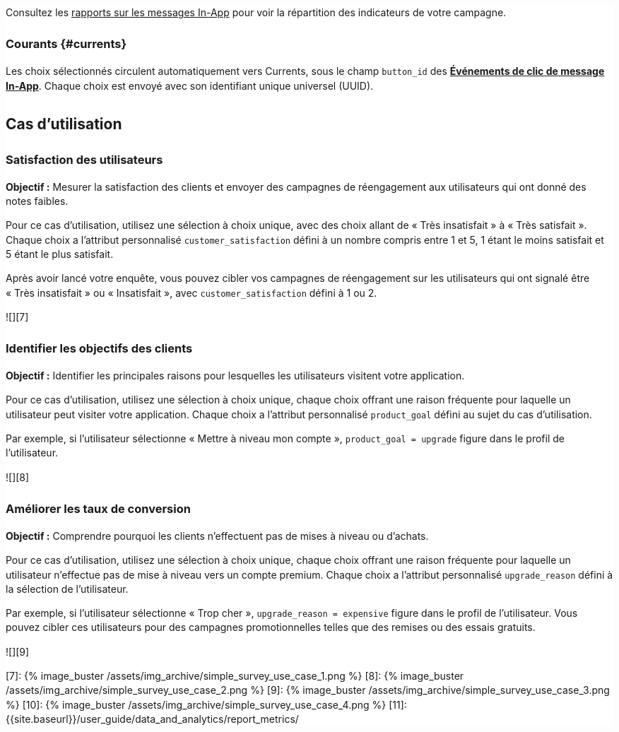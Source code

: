 Consultez les [rapports sur les messages In-App][4] pour voir la répartition des indicateurs de votre campagne.

### Courants {#currents}

Les choix sélectionnés circulent automatiquement vers Currents, sous le champ `button_id` des [**Événements de clic de message In-App**][6]. Chaque choix est envoyé avec son identifiant unique universel (UUID).

## Cas d’utilisation

### Satisfaction des utilisateurs

**Objectif :** Mesurer la satisfaction des clients et envoyer des campagnes de réengagement aux utilisateurs qui ont donné des notes faibles.

Pour ce cas d’utilisation, utilisez une sélection à choix unique, avec des choix allant de « Très insatisfait » à « Très satisfait ». Chaque choix a l’attribut personnalisé `customer_satisfaction` défini à un nombre compris entre 1 et 5, 1 étant le moins satisfait et 5 étant le plus satisfait.

Après avoir lancé votre enquête, vous pouvez cibler vos campagnes de réengagement sur les utilisateurs qui ont signalé être « Très insatisfait » ou « Insatisfait », avec `customer_satisfaction` défini à 1 ou 2.

![][7]

### Identifier les objectifs des clients

**Objectif :** Identifier les principales raisons pour lesquelles les utilisateurs visitent votre application.

Pour ce cas d’utilisation, utilisez une sélection à choix unique, chaque choix offrant une raison fréquente pour laquelle un utilisateur peut visiter votre application. Chaque choix a l’attribut personnalisé `product_goal` défini au sujet du cas d’utilisation. 

Par exemple, si l’utilisateur sélectionne « Mettre à niveau mon compte », `product_goal = upgrade` figure dans le profil de l’utilisateur.

![][8]

### Améliorer les taux de conversion

**Objectif :** Comprendre pourquoi les clients n’effectuent pas de mises à niveau ou d’achats.

Pour ce cas d’utilisation, utilisez une sélection à choix unique, chaque choix offrant une raison fréquente pour laquelle un utilisateur n’effectue pas de mise à niveau vers un compte premium. Chaque choix a l’attribut personnalisé `upgrade_reason` défini à la sélection de l’utilisateur. 

Par exemple, si l’utilisateur sélectionne « Trop cher », `upgrade_reason = expensive` figure dans le profil de l’utilisateur. Vous pouvez cibler ces utilisateurs pour des campagnes promotionnelles telles que des remises ou des essais gratuits.

![][9]


[1]: {{site.baseurl}}/user_guide/message_building_by_channel/in-app_messages/create/
[2]: {{site.baseurl}}/user_guide/data_and_analytics/custom_data/custom_attributes/#custom-attribute-data-types
[3]: {{site.baseurl}}/user_guide/data_and_analytics/user_data_collection/user_profile_lifecycle/
[4]: {{site.baseurl}}/user_guide/message_building_by_channel/in-app_messages/reporting/
[5]: {{site.baseurl}}/user_guide/administrative/app_settings/manage_app_group/custom_event_and_attribute_management/
[6]: {{site.baseurl}}/user_guide/data_and_analytics/braze_currents/event_glossary/message_engagement_events/#api_fzzdoylmrtwe
[7]: {% image_buster /assets/img_archive/simple_survey_use_case_1.png %}
[8]: {% image_buster /assets/img_archive/simple_survey_use_case_2.png %}
[9]: {% image_buster /assets/img_archive/simple_survey_use_case_3.png %}
[10]: {% image_buster /assets/img_archive/simple_survey_use_case_4.png %}
[11]: {{site.baseurl}}/user_guide/data_and_analytics/report_metrics/